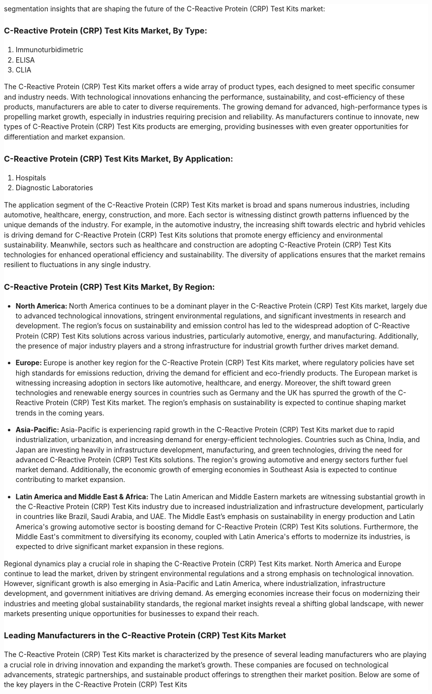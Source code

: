 segmentation insights that are shaping the future of the C-Reactive Protein (CRP) Test Kits market:</p><h3><strong>C-Reactive Protein (CRP) Test Kits Market, By Type:<br /></strong></h3><ol><li>Immunoturbidimetric<li> ELISA<li> CLIA</li></ol><p>The C-Reactive Protein (CRP) Test Kits market offers a wide array of product types, each designed to meet specific consumer and industry needs. With technological innovations enhancing the performance, sustainability, and cost-efficiency of these products, manufacturers are able to cater to diverse requirements. The growing demand for advanced, high-performance types is propelling market growth, especially in industries requiring precision and reliability. As manufacturers continue to innovate, new types of C-Reactive Protein (CRP) Test Kits products are emerging, providing businesses with even greater opportunities for differentiation and market expansion.</p><h3>C-Reactive Protein (CRP) Test Kits Market,&nbsp;By Application:</h3><ol><li>Hospitals<li> Diagnostic Laboratories</li></ol><p>The application segment of the C-Reactive Protein (CRP) Test Kits market is broad and spans numerous industries, including automotive, healthcare, energy, construction, and more. Each sector is witnessing distinct growth patterns influenced by the unique demands of the industry. For example, in the automotive industry, the increasing shift towards electric and hybrid vehicles is driving demand for C-Reactive Protein (CRP) Test Kits solutions that promote energy efficiency and environmental sustainability. Meanwhile, sectors such as healthcare and construction are adopting C-Reactive Protein (CRP) Test Kits technologies for enhanced operational efficiency and sustainability. The diversity of applications ensures that the market remains resilient to fluctuations in any single industry.</p><h3>C-Reactive Protein (CRP) Test Kits Market, By Region:</h3><ul><li><p><strong>North America:&nbsp;</strong>North America continues to be a dominant player in the C-Reactive Protein (CRP) Test Kits market, largely due to advanced technological innovations, stringent environmental regulations, and significant investments in research and development. The region&rsquo;s focus on sustainability and emission control has led to the widespread adoption of C-Reactive Protein (CRP) Test Kits solutions across various industries, particularly automotive, energy, and manufacturing. Additionally, the presence of major industry players and a strong infrastructure for industrial growth further drives market demand.</p></li><li><p><strong><strong>Europe:&nbsp;</strong></strong>Europe is another key region for the C-Reactive Protein (CRP) Test Kits market, where regulatory policies have set high standards for emissions reduction, driving the demand for efficient and eco-friendly products. The European market is witnessing increasing adoption in sectors like automotive, healthcare, and energy. Moreover, the shift toward green technologies and renewable energy sources in countries such as Germany and the UK has spurred the growth of the C-Reactive Protein (CRP) Test Kits market. The region&rsquo;s emphasis on sustainability is expected to continue shaping market trends in the coming years.</p></li><li><p><strong><strong>Asia-Pacific:&nbsp;</strong></strong>Asia-Pacific is experiencing rapid growth in the C-Reactive Protein (CRP) Test Kits market due to rapid industrialization, urbanization, and increasing demand for energy-efficient technologies. Countries such as China, India, and Japan are investing heavily in infrastructure development, manufacturing, and green technologies, driving the need for advanced C-Reactive Protein (CRP) Test Kits solutions. The region's growing automotive and energy sectors further fuel market demand. Additionally, the economic growth of emerging economies in Southeast Asia is expected to continue contributing to market expansion.</p></li><li><p><strong><strong>Latin America and Middle East &amp; Africa:&nbsp;</strong></strong>The Latin American and Middle Eastern markets are witnessing substantial growth in the C-Reactive Protein (CRP) Test Kits industry due to increased industrialization and infrastructure development, particularly in countries like Brazil, Saudi Arabia, and UAE. The Middle East&rsquo;s emphasis on sustainability in energy production and Latin America's growing automotive sector is boosting demand for C-Reactive Protein (CRP) Test Kits solutions. Furthermore, the Middle East's commitment to diversifying its economy, coupled with Latin America's efforts to modernize its industries, is expected to drive significant market expansion in these regions.</p></li></ul><p>Regional dynamics play a crucial role in shaping the C-Reactive Protein (CRP) Test Kits market. North America and Europe continue to lead the market, driven by stringent environmental regulations and a strong emphasis on technological innovation. However, significant growth is also emerging in Asia-Pacific and Latin America, where industrialization, infrastructure development, and government initiatives are driving demand. As emerging economies increase their focus on modernizing their industries and meeting global sustainability standards, the regional market insights reveal a shifting global landscape, with newer markets presenting unique opportunities for businesses to expand their reach.</p><h3><strong>Leading Manufacturers in the C-Reactive Protein (CRP) Test Kits Market</strong></h3><p>The C-Reactive Protein (CRP) Test Kits market is characterized by the presence of several leading manufacturers who are playing a crucial role in driving innovation and expanding the market&rsquo;s growth. These companies are focused on technological advancements, strategic partnerships, and sustainable product offerings to strengthen their market position. Below are some of the key players in the C-Reactive Protein (CRP) Test Kits